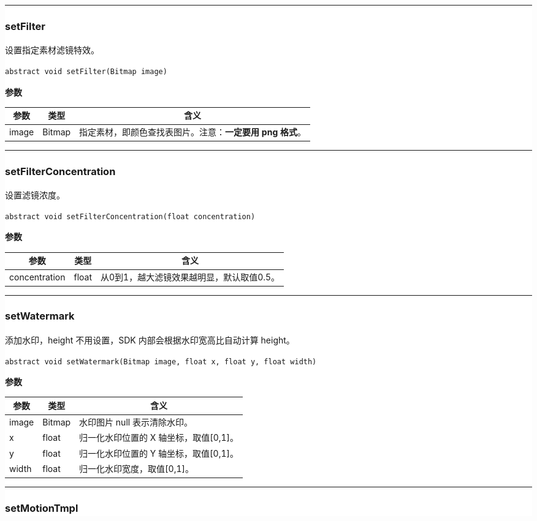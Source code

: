 ***

### setFilter

设置指定素材滤镜特效。
```
abstract void setFilter(Bitmap image)
```

__参数__

| 参数 | 类型 | 含义 |
|-----|-----|-----|
| image | Bitmap | 指定素材，即颜色查找表图片。注意：**一定要用 png 格式**。 |

***

### setFilterConcentration

设置滤镜浓度。
```
abstract void setFilterConcentration(float concentration)
```

__参数__

| 参数 | 类型 | 含义 |
|-----|-----|-----|
| concentration | float | 从0到1，越大滤镜效果越明显，默认取值0.5。 |

***

### setWatermark

添加水印，height 不用设置，SDK 内部会根据水印宽高比自动计算 height。
```
abstract void setWatermark(Bitmap image, float x, float y, float width)
```

__参数__

| 参数 | 类型 | 含义 |
|-----|-----|-----|
| image | Bitmap | 水印图片 null 表示清除水印。 |
| x | float | 归一化水印位置的 X 轴坐标，取值[0,1]。 |
| y | float | 归一化水印位置的 Y 轴坐标，取值[0,1]。 |
| width | float | 归一化水印宽度，取值[0,1]。 |

***

### setMotionTmpl
